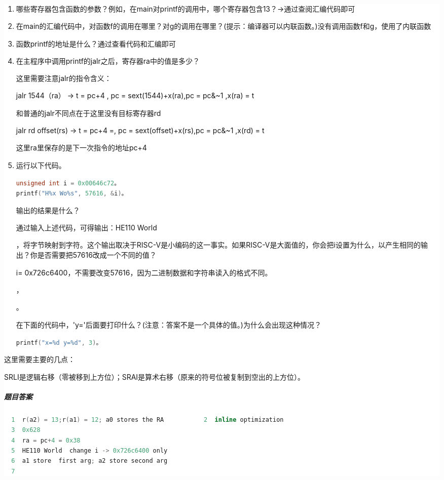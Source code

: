 1.  哪些寄存器包含函数的参数？例如，在main对printf的调用中，哪个寄存器包含13？->通过查阅汇编代码即可

2.  在main的汇编代码中，对函数f的调用在哪里？对g的调用在哪里？(提示：编译器可以内联函数。)没有调用函数f和g，使用了内联函数

3.  函数printf的地址是什么？通过查看代码和汇编即可

4.  在主程序中调用printf的jalr之后，寄存器ra中的值是多少？

    这里需要注意jalr的指令含义：

    jalr  1544（ra） ->  t = pc+4 , pc = sext(1544)+x(ra),pc =  pc&~1 ,x(ra) = t

    和普通的jalr不同点在于这里没有目标寄存器rd

    jalr  rd  offset(rs) -> t = pc+4 =, pc = sext(offset)+x(rs),pc = pc&~1 ,x(rd) = t

    这里ra里保存的是下一次指令的地址pc+4

5.  运行以下代码。

    ```c
    unsigned int i = 0x00646c72。
    printf("H%x Wo%s", 57616, &i)。
    ```

    输出的结果是什么？

    通过输入上述代码，可得输出：HE110 World

    [这是一个ASCII表]: http://web.cs.mun.ca/~michael/c/ascii-table.html

    ，将字节映射到字符。这个输出取决于RISC-V是小编码的这一事实。如果RISC-V是大面值的，你会把i设置为什么，以产生相同的输出？你是否需要把57616改成一个不同的值？

    i= 0x726c6400，不需要改变57616，因为二进制数据和字符串读入的格式不同。

    [这里有一个关于小位和大位的描述]: http://www.webopedia.com/TERM/b/big_endian.html

    ，

    [还有一个更异想天开的描述]: http://www.networksorcery.com/enp/ien/ien137.txt

    。
    
    在下面的代码中，'y='后面要打印什么？(注意：答案不是一个具体的值。)为什么会出现这种情况？
    
    ```c
    printf("x=%d y=%d", 3)。
    ```



这里需要主要的几点：

SRLI是逻辑右移（零被移到上方位）；SRAI是算术右移（原来的符号位被复制到空出的上方位）。

##### 题目答案

```c
  1  r(a2) = 13;r(a1) = 12; a0 stores the RA           2  inline optimization
  3  0x628
  4  ra = pc+4 = 0x38
  5  HE110 World  change i -> 0x726c6400 only
  6  a1 store  first arg; a2 store second arg
  7 
```
